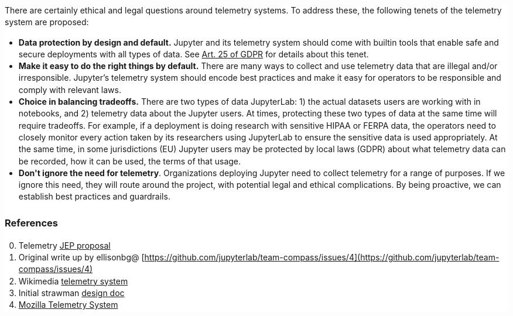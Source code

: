 There are certainly ethical and legal questions around telemetry systems. To address these, the following tenets of the telemetry system are proposed:

* **Data protection by design and default.** Jupyter and its telemetry system should come with builtin tools that enable safe and secure deployments with all types of data. See [Art. 25 of GDPR](https://gdpr-info.eu/art-25-gdpr/) for details about this tenet.
* **Make it easy to do the right things by default.** There are many ways to collect and use telemetry data that are illegal and/or irresponsible. Jupyter’s telemetry system should encode best practices and make it easy for operators to be responsible and comply with relevant laws.
* **Choice in balancing tradeoffs.** There are two types of data JupyterLab: 1) the actual datasets users are working with in notebooks, and 2) telemetry data about the Jupyter users. At times, protecting these two types of data at the same time will require tradeoffs. For example, if a deployment is doing research with sensitive HIPAA or FERPA data, the operators need to closely monitor every action taken by its researchers using JupyterLab to ensure the sensitive data is used appropriately. At the same time, in some jurisdictions (EU) Jupyter users may be protected by local laws (GDPR) about what telemetry data can be recorded, how it can be used, the terms of that usage.
* **Don't ignore the need for telemetry**. Organizations deploying Jupyter need to collect telemetry for a range of purposes. If we ignore this need, they will route around the project, with potential legal and ethical complications. By being proactive, we can establish best practices and guardrails.

### References

0. Telemetry [JEP proposal](https://github.com/jupyter/telemetry/blob/master/JEP.md)
1. Original write up by ellisonbg@ [https://github.com/jupyterlab/team-compass/issues/4](https://github.com/jupyterlab/team-compass/issues/4)
2. Wikimedia [telemetry system](https://m.mediawiki.org/wiki/Extension:EventLogging/Guide)
3. Initial strawman [design doc](https://github.com/jupyterlab/jupyterlab-telemetry/blob/master/design.md)
4. [Mozilla Telemetry System](https://wiki.mozilla.org/Telemetry)
